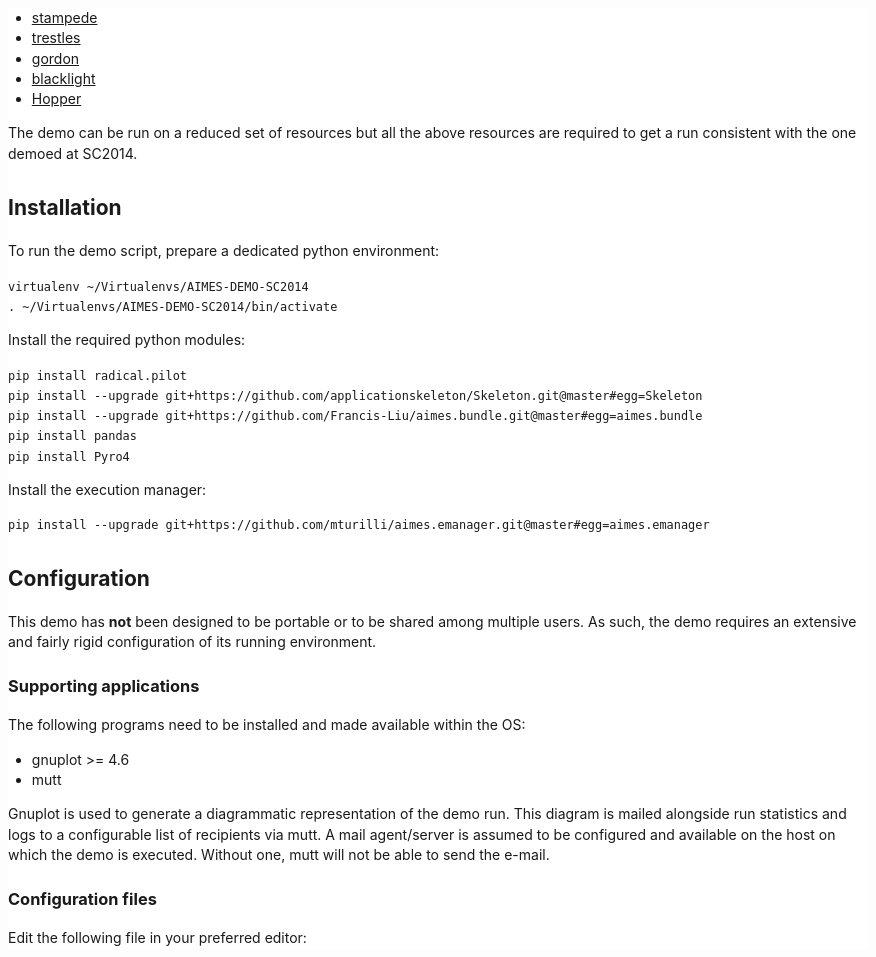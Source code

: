 * [stampede](https://portal.xsede.org/tacc-stampede)
* [trestles](http://www.sdsc.edu/us/resources/trestles/)
* [gordon](https://portal.xsede.org/sdsc-gordon)
* [blacklight](https://portal.xsede.org/psc-blacklight)
* [Hopper](https://www.nersc.gov/systems/hopper-cray-xe6/)

The demo can be run on a reduced set of resources but all the above resources are required to get a run consistent with the one demoed at SC2014.

## Installation

To run the demo script, prepare a dedicated python environment:

```
virtualenv ~/Virtualenvs/AIMES-DEMO-SC2014
. ~/Virtualenvs/AIMES-DEMO-SC2014/bin/activate
```

Install the required python modules:

```
pip install radical.pilot
pip install --upgrade git+https://github.com/applicationskeleton/Skeleton.git@master#egg=Skeleton
pip install --upgrade git+https://github.com/Francis-Liu/aimes.bundle.git@master#egg=aimes.bundle
pip install pandas
pip install Pyro4
```

Install the execution manager:

```
pip install --upgrade git+https://github.com/mturilli/aimes.emanager.git@master#egg=aimes.emanager
```

## Configuration

This demo has **not** been designed to be portable or to be shared among
multiple users. As such, the demo requires an extensive and fairly rigid configuration of its running environment.

### Supporting applications

The following programs need to be installed and made available within the OS:

* gnuplot >= 4.6
* mutt

Gnuplot is used to generate a diagrammatic representation of the demo run. This diagram is mailed alongside run statistics and logs to a configurable list of recipients via mutt. A mail agent/server is assumed to be configured and available on the host on which the demo is executed. Without one, mutt will not be able to send the e-mail.

### Configuration files

Edit the following file in your preferred editor:
